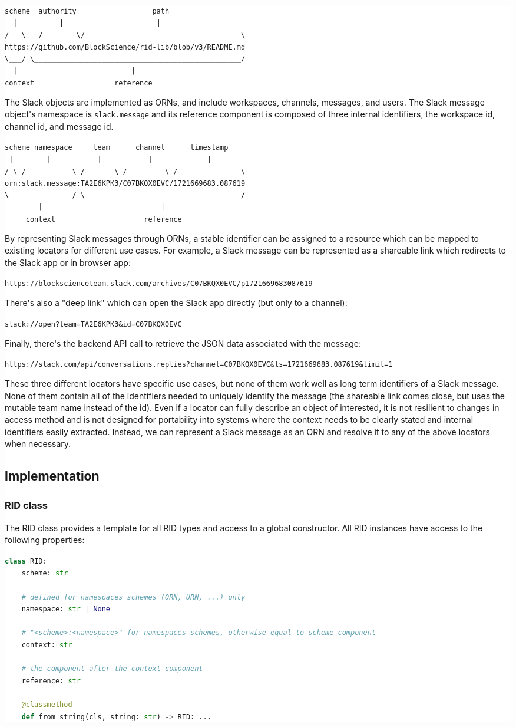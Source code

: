 ```
scheme  authority                  path
 _|_     ____|___  _________________|___________________
/   \   /        \/                                     \
https://github.com/BlockScience/rid-lib/blob/v3/README.md
\___/ \_________________________________________________/
  |                           |
context                   reference
```

The Slack objects are implemented as ORNs, and include workspaces, channels, messages, and users. The Slack message object's namespace is `slack.message` and its reference component is composed of three internal identifiers, the workspace id, channel id, and message id.

```
scheme namespace     team      channel      timestamp
 |   _____|_____   ___|___    ____|___   _______|_______
/ \ /           \ /       \ /         \ /               \
orn:slack.message:TA2E6KPK3/C07BKQX0EVC/1721669683.087619
\_______________/ \_____________________________________/
        |                            |
     context                     reference
```

By representing Slack messages through ORNs, a stable identifier can be assigned to a resource which can be mapped to existing locators for different use cases. For example, a Slack message can be represented as a shareable link which redirects to the Slack app or in browser app: 
```
https://blockscienceteam.slack.com/archives/C07BKQX0EVC/p1721669683087619
```
There's also a "deep link" which can open the Slack app directly (but only to a channel):
```
slack://open?team=TA2E6KPK3&id=C07BKQX0EVC
```
Finally, there's the backend API call to retrieve the JSON data associated with the message:
```
https://slack.com/api/conversations.replies?channel=C07BKQX0EVC&ts=1721669683.087619&limit=1
```
These three different locators have specific use cases, but none of them work well as long term identifiers of a Slack message. None of them contain all of the identifiers needed to uniquely identify the message (the shareable link comes close, but uses the mutable team name instead of the id). Even if a locator can fully describe an object of interested, it is not resilient to changes in access method and is not designed for portability into systems where the context needs to be clearly stated and internal identifiers easily extracted. Instead, we can represent a Slack message as an ORN and resolve it to any of the above locators when necessary.

## Implementation

### RID class

The RID class provides a template for all RID types and access to a global constructor. All RID instances have access to the following properties:
```python
class RID:
	scheme: str

	# defined for namespaces schemes (ORN, URN, ...) only
	namespace: str | None 

	# "<scheme>:<namespace>" for namespaces schemes, otherwise equal to scheme component
	context: str

	# the component after the context component
	reference: str

	@classmethod
	def from_string(cls, string: str) -> RID: ... 
```